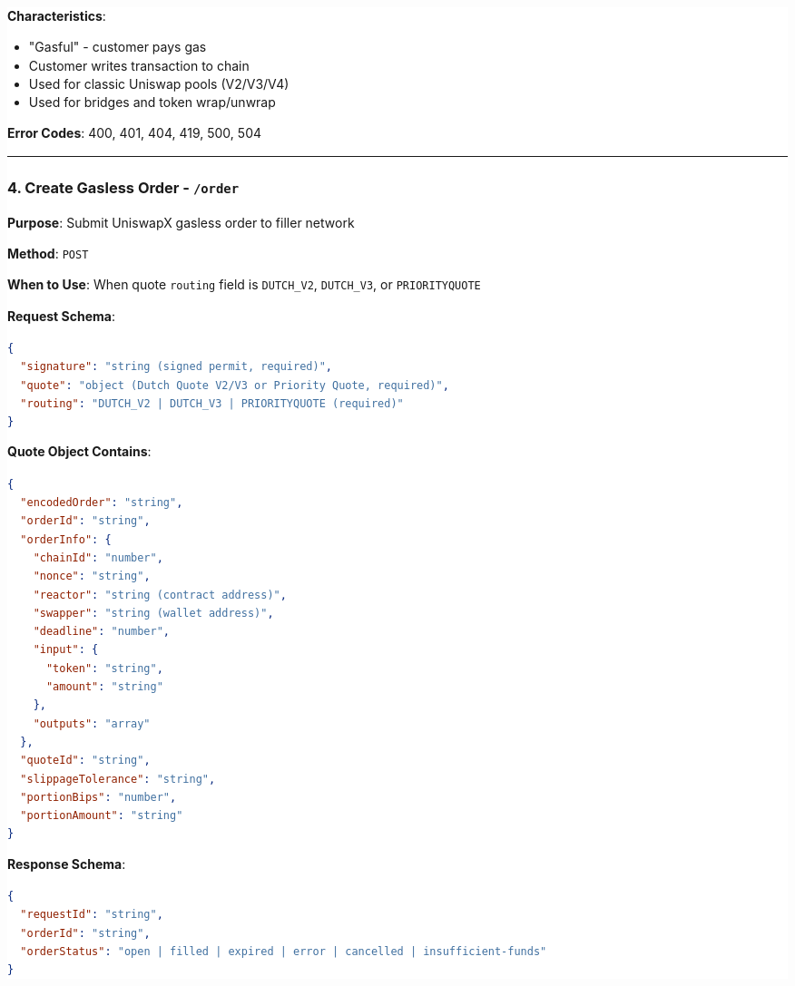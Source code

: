 **Characteristics**:
- "Gasful" - customer pays gas
- Customer writes transaction to chain
- Used for classic Uniswap pools (V2/V3/V4)
- Used for bridges and token wrap/unwrap

**Error Codes**: 400, 401, 404, 419, 500, 504

---

### 4. Create Gasless Order - `/order`

**Purpose**: Submit UniswapX gasless order to filler network

**Method**: `POST`

**When to Use**: When quote `routing` field is `DUTCH_V2`, `DUTCH_V3`, or `PRIORITYQUOTE`

**Request Schema**:
```json
{
  "signature": "string (signed permit, required)",
  "quote": "object (Dutch Quote V2/V3 or Priority Quote, required)",
  "routing": "DUTCH_V2 | DUTCH_V3 | PRIORITYQUOTE (required)"
}
```

**Quote Object Contains**:
```json
{
  "encodedOrder": "string",
  "orderId": "string",
  "orderInfo": {
    "chainId": "number",
    "nonce": "string",
    "reactor": "string (contract address)",
    "swapper": "string (wallet address)",
    "deadline": "number",
    "input": {
      "token": "string",
      "amount": "string"
    },
    "outputs": "array"
  },
  "quoteId": "string",
  "slippageTolerance": "string",
  "portionBips": "number",
  "portionAmount": "string"
}
```

**Response Schema**:
```json
{
  "requestId": "string",
  "orderId": "string",
  "orderStatus": "open | filled | expired | error | cancelled | insufficient-funds"
}
```
